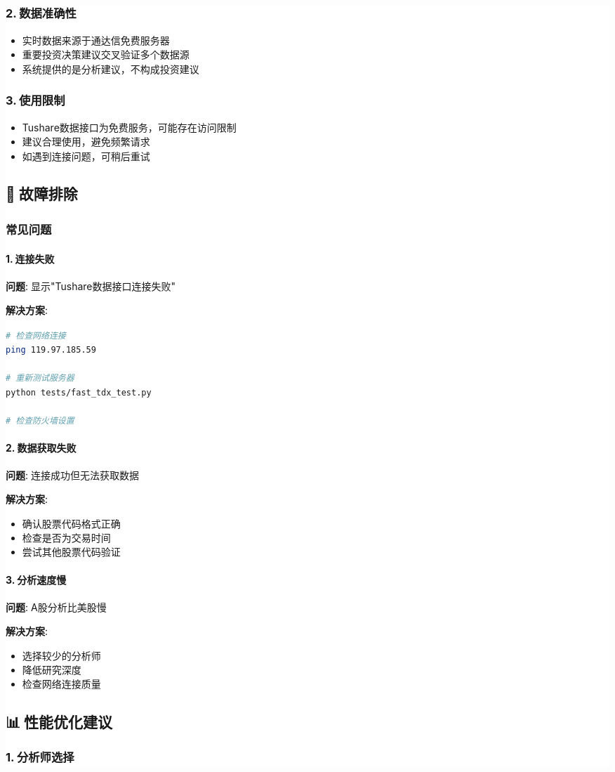 ### 2. 数据准确性

- 实时数据来源于通达信免费服务器
- 重要投资决策建议交叉验证多个数据源
- 系统提供的是分析建议，不构成投资建议

### 3. 使用限制

- Tushare数据接口为免费服务，可能存在访问限制
- 建议合理使用，避免频繁请求
- 如遇到连接问题，可稍后重试

## 🔧 故障排除

### 常见问题

#### 1. 连接失败

**问题**: 显示"Tushare数据接口连接失败"

**解决方案**:
```bash
# 检查网络连接
ping 119.97.185.59

# 重新测试服务器
python tests/fast_tdx_test.py

# 检查防火墙设置
```

#### 2. 数据获取失败

**问题**: 连接成功但无法获取数据

**解决方案**:
- 确认股票代码格式正确
- 检查是否为交易时间
- 尝试其他股票代码验证

#### 3. 分析速度慢

**问题**: A股分析比美股慢

**解决方案**:
- 选择较少的分析师
- 降低研究深度
- 检查网络连接质量

## 📊 性能优化建议

### 1. 分析师选择
